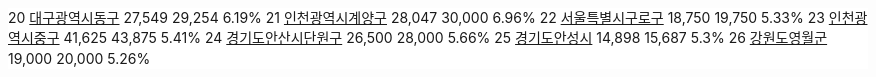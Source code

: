   <tr class="item">
    <td>20</td>
    <td><a href="/apt/대구광역시동구">대구광역시동구</a></td>
    <td>27,549</td>
    <td>29,254</td>
    <td>6.19%</td>
  </tr>

  <tr class="item">
    <td>21</td>
    <td><a href="/apt/인천광역시계양구">인천광역시계양구</a></td>
    <td>28,047</td>
    <td>30,000</td>
    <td>6.96%</td>
  </tr>

  <tr class="item">
    <td>22</td>
    <td><a href="/apt/서울특별시구로구">서울특별시구로구</a></td>
    <td>18,750</td>
    <td>19,750</td>
    <td>5.33%</td>
  </tr>

  <tr class="item">
    <td>23</td>
    <td><a href="/apt/인천광역시중구">인천광역시중구</a></td>
    <td>41,625</td>
    <td>43,875</td>
    <td>5.41%</td>
  </tr>

  <tr class="item">
    <td>24</td>
    <td><a href="/apt/경기도안산시단원구">경기도안산시단원구</a></td>
    <td>26,500</td>
    <td>28,000</td>
    <td>5.66%</td>
  </tr>

  <tr class="item">
    <td>25</td>
    <td><a href="/apt/경기도안성시">경기도안성시</a></td>
    <td>14,898</td>
    <td>15,687</td>
    <td>5.3%</td>
  </tr>

  <tr class="item">
    <td>26</td>
    <td><a href="/apt/강원도영월군">강원도영월군</a></td>
    <td>19,000</td>
    <td>20,000</td>
    <td>5.26%</td>
  </tr>
